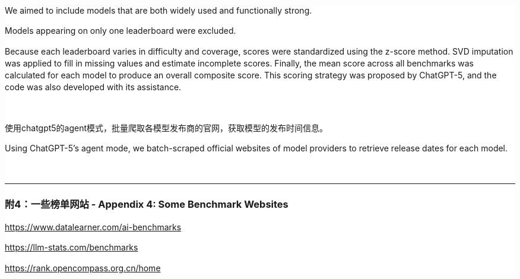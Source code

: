We aimed to include models that are both widely used and functionally strong.

Models appearing on only one leaderboard were excluded.

Because each leaderboard varies in difficulty and coverage, scores were standardized using the z-score method. SVD imputation was applied to fill in missing values and estimate incomplete scores. Finally, the mean score across all benchmarks was calculated for each model to produce an overall composite score. This scoring strategy was proposed by ChatGPT-5, and the code was also developed with its assistance.

<br>

使用chatgpt5的agent模式，批量爬取各模型发布商的官网，获取模型的发布时间信息。

Using ChatGPT-5’s agent mode, we batch-scraped official websites of model providers to retrieve release dates for each model.

<br>

---

### 附4：一些榜单网站 - Appendix 4: Some Benchmark Websites

https://www.datalearner.com/ai-benchmarks

https://llm-stats.com/benchmarks

https://rank.opencompass.org.cn/home